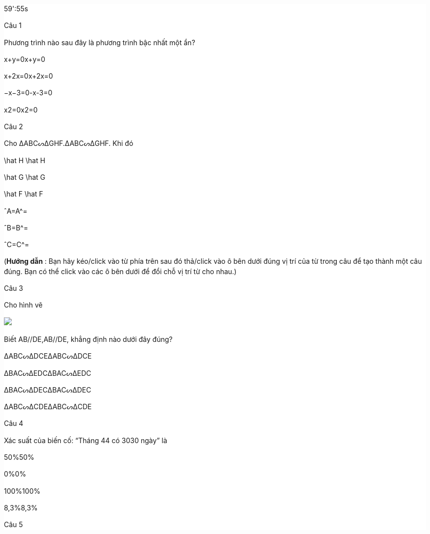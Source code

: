 59':55s

Câu 1

Phương trình nào sau đây là phương trình bậc nhất một ẩn?

x+y=0x+y=0

x+2x=0x+2x=0

−x−3=0-x-3=0

x2=0x2=0

Câu 2

Cho ΔABCᔕΔGHF.ΔABCᔕΔGHF. Khi đó

\hat H \hat H

\hat G \hat G

\hat F \hat F

ˆA=A^= 

ˆB=B^= 

ˆC=C^= 

(**Hướng dẫn** : Bạn hãy kéo/click vào từ phía trên sau đó thả/click vào ô bên dưới đúng vị trí của từ trong câu để tạo thành một câu đúng. Bạn có thể click vào các ô bên dưới để đổi chỗ vị trí từ cho nhau.)

Câu 3

Cho hình vẽ

![](https://onthi123.vn/public/uploads/10_495.png)

Biết AB//DE,AB//DE, khẳng định nào dưới đây đúng?

ΔABCᔕΔDCEΔABCᔕΔDCE

ΔBACᔕΔEDCΔBACᔕΔEDC

ΔBACᔕΔDECΔBACᔕΔDEC

ΔABCᔕΔCDEΔABCᔕΔCDE

Câu 4

Xác suất của biến cố: “Tháng 44 có 3030 ngày” là

50%50%

0%0%

100%100%

8,3%8,3%

Câu 5
